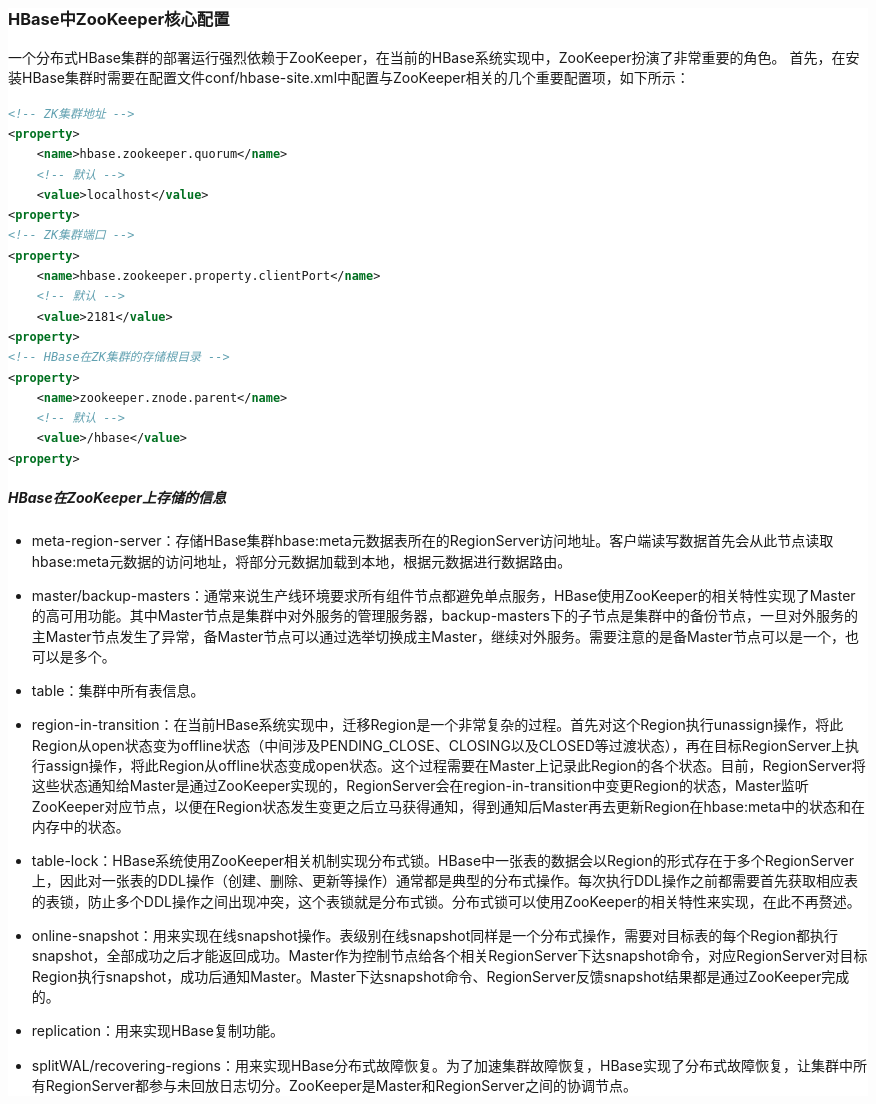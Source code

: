 
### HBase中ZooKeeper核心配置
一个分布式HBase集群的部署运行强烈依赖于ZooKeeper，在当前的HBase系统实现中，ZooKeeper扮演了非常重要的角色。
首先，在安装HBase集群时需要在配置文件conf/hbase-site.xml中配置与ZooKeeper相关的几个重要配置项，如下所示：

```xml
<!-- ZK集群地址 -->
<property>
	<name>hbase.zookeeper.quorum</name>
	<!-- 默认 -->
	<value>localhost</value>
<property>
<!-- ZK集群端口 -->
<property>
	<name>hbase.zookeeper.property.clientPort</name>
	<!-- 默认 -->
	<value>2181</value>
<property>
<!-- HBase在ZK集群的存储根目录 -->
<property>
	<name>zookeeper.znode.parent</name>
	<!-- 默认 -->
	<value>/hbase</value>
<property>
```

##### HBase在ZooKeeper上存储的信息
- meta-region-server：存储HBase集群hbase:meta元数据表所在的RegionServer访问地址。客户端读写数据首先会从此节点读取hbase:meta元数据的访问地址，将部分元数据加载到本地，根据元数据进行数据路由。

- master/backup-masters：通常来说生产线环境要求所有组件节点都避免单点服务，HBase使用ZooKeeper的相关特性实现了Master的高可用功能。其中Master节点是集群中对外服务的管理服务器，backup-masters下的子节点是集群中的备份节点，一旦对外服务的主Master节点发生了异常，备Master节点可以通过选举切换成主Master，继续对外服务。需要注意的是备Master节点可以是一个，也可以是多个。

- table：集群中所有表信息。

- region-in-transition：在当前HBase系统实现中，迁移Region是一个非常复杂的过程。首先对这个Region执行unassign操作，将此Region从open状态变为offline状态（中间涉及PENDING_CLOSE、CLOSING以及CLOSED等过渡状态），再在目标RegionServer上执行assign操作，将此Region从offline状态变成open状态。这个过程需要在Master上记录此Region的各个状态。目前，RegionServer将这些状态通知给Master是通过ZooKeeper实现的，RegionServer会在region-in-transition中变更Region的状态，Master监听ZooKeeper对应节点，以便在Region状态发生变更之后立马获得通知，得到通知后Master再去更新Region在hbase:meta中的状态和在内存中的状态。

- table-lock：HBase系统使用ZooKeeper相关机制实现分布式锁。HBase中一张表的数据会以Region的形式存在于多个RegionServer上，因此对一张表的DDL操作（创建、删除、更新等操作）通常都是典型的分布式操作。每次执行DDL操作之前都需要首先获取相应表的表锁，防止多个DDL操作之间出现冲突，这个表锁就是分布式锁。分布式锁可以使用ZooKeeper的相关特性来实现，在此不再赘述。

- online-snapshot：用来实现在线snapshot操作。表级别在线snapshot同样是一个分布式操作，需要对目标表的每个Region都执行snapshot，全部成功之后才能返回成功。Master作为控制节点给各个相关RegionServer下达snapshot命令，对应RegionServer对目标Region执行snapshot，成功后通知Master。Master下达snapshot命令、RegionServer反馈snapshot结果都是通过ZooKeeper完成的。

- replication：用来实现HBase复制功能。

- splitWAL/recovering-regions：用来实现HBase分布式故障恢复。为了加速集群故障恢复，HBase实现了分布式故障恢复，让集群中所有RegionServer都参与未回放日志切分。ZooKeeper是Master和RegionServer之间的协调节点。
